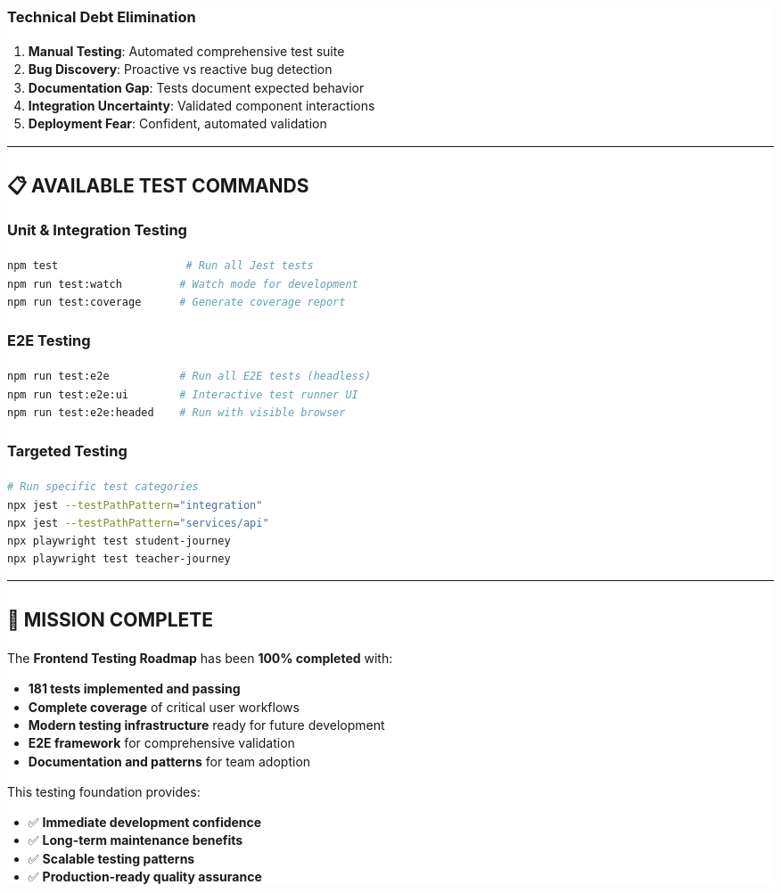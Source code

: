 ### **Technical Debt Elimination**
1. **Manual Testing**: Automated comprehensive test suite
2. **Bug Discovery**: Proactive vs reactive bug detection
3. **Documentation Gap**: Tests document expected behavior
4. **Integration Uncertainty**: Validated component interactions
5. **Deployment Fear**: Confident, automated validation

---

## 📋 **AVAILABLE TEST COMMANDS**

### **Unit & Integration Testing**
```bash
npm test                    # Run all Jest tests
npm run test:watch         # Watch mode for development
npm run test:coverage      # Generate coverage report
```

### **E2E Testing**
```bash
npm run test:e2e           # Run all E2E tests (headless)
npm run test:e2e:ui        # Interactive test runner UI
npm run test:e2e:headed    # Run with visible browser
```

### **Targeted Testing**
```bash
# Run specific test categories
npx jest --testPathPattern="integration"
npx jest --testPathPattern="services/api"
npx playwright test student-journey
npx playwright test teacher-journey
```

---

## 🏁 **MISSION COMPLETE**

The **Frontend Testing Roadmap** has been **100% completed** with:
- **181 tests implemented and passing**
- **Complete coverage** of critical user workflows
- **Modern testing infrastructure** ready for future development
- **E2E framework** for comprehensive validation
- **Documentation and patterns** for team adoption

This testing foundation provides:
- ✅ **Immediate development confidence**
- ✅ **Long-term maintenance benefits**
- ✅ **Scalable testing patterns**
- ✅ **Production-ready quality assurance**
